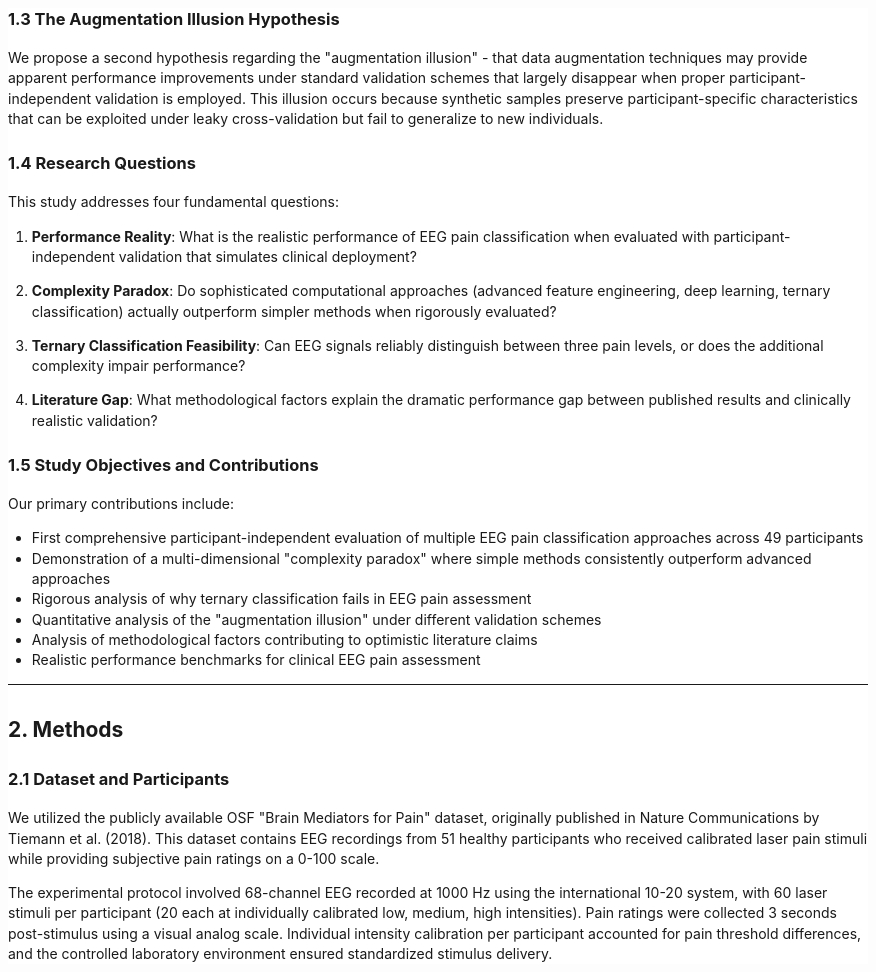 ### 1.3 The Augmentation Illusion Hypothesis

We propose a second hypothesis regarding the "augmentation illusion" - that data augmentation techniques may provide apparent performance improvements under standard validation schemes that largely disappear when proper participant-independent validation is employed. This illusion occurs because synthetic samples preserve participant-specific characteristics that can be exploited under leaky cross-validation but fail to generalize to new individuals.

### 1.4 Research Questions

This study addresses four fundamental questions:

1. **Performance Reality**: What is the realistic performance of EEG pain classification when evaluated with participant-independent validation that simulates clinical deployment?

2. **Complexity Paradox**: Do sophisticated computational approaches (advanced feature engineering, deep learning, ternary classification) actually outperform simpler methods when rigorously evaluated?

3. **Ternary Classification Feasibility**: Can EEG signals reliably distinguish between three pain levels, or does the additional complexity impair performance?

4. **Literature Gap**: What methodological factors explain the dramatic performance gap between published results and clinically realistic validation?

### 1.5 Study Objectives and Contributions

Our primary contributions include:

- First comprehensive participant-independent evaluation of multiple EEG pain classification approaches across 49 participants
- Demonstration of a multi-dimensional "complexity paradox" where simple methods consistently outperform advanced approaches
- Rigorous analysis of why ternary classification fails in EEG pain assessment
- Quantitative analysis of the "augmentation illusion" under different validation schemes
- Analysis of methodological factors contributing to optimistic literature claims
- Realistic performance benchmarks for clinical EEG pain assessment

---

## 2. Methods

### 2.1 Dataset and Participants

We utilized the publicly available OSF "Brain Mediators for Pain" dataset, originally published in Nature Communications by Tiemann et al. (2018). This dataset contains EEG recordings from 51 healthy participants who received calibrated laser pain stimuli while providing subjective pain ratings on a 0-100 scale.

The experimental protocol involved 68-channel EEG recorded at 1000 Hz using the international 10-20 system, with 60 laser stimuli per participant (20 each at individually calibrated low, medium, high intensities). Pain ratings were collected 3 seconds post-stimulus using a visual analog scale. Individual intensity calibration per participant accounted for pain threshold differences, and the controlled laboratory environment ensured standardized stimulus delivery.
